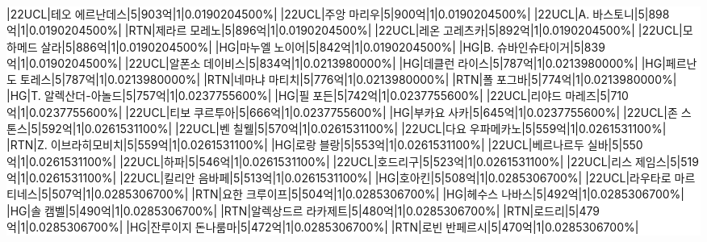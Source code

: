 |22UCL|테오 에르난데스|5|903억|1|0.0190204500%|
|22UCL|주앙 마리우|5|900억|1|0.0190204500%|
|22UCL|A. 바스토니|5|898억|1|0.0190204500%|
|RTN|제라르 모레노|5|896억|1|0.0190204500%|
|22UCL|레온 고레츠카|5|892억|1|0.0190204500%|
|22UCL|모하메드 살라|5|886억|1|0.0190204500%|
|HG|마누엘 노이어|5|842억|1|0.0190204500%|
|HG|B. 슈바인슈타이거|5|839억|1|0.0190204500%|
|22UCL|알폰소 데이비스|5|834억|1|0.0213980000%|
|HG|데클런 라이스|5|787억|1|0.0213980000%|
|HG|페르난도 토레스|5|787억|1|0.0213980000%|
|RTN|네마냐 마티치|5|776억|1|0.0213980000%|
|RTN|폴 포그바|5|774억|1|0.0213980000%|
|HG|T. 알렉산더-아놀드|5|757억|1|0.0237755600%|
|HG|필 포든|5|742억|1|0.0237755600%|
|22UCL|리야드 마레즈|5|710억|1|0.0237755600%|
|22UCL|티보 쿠르투아|5|666억|1|0.0237755600%|
|HG|부카요 사카|5|645억|1|0.0237755600%|
|22UCL|존 스톤스|5|592억|1|0.0261531100%|
|22UCL|벤 칠웰|5|570억|1|0.0261531100%|
|22UCL|다요 우파메카노|5|559억|1|0.0261531100%|
|RTN|Z. 이브라히모비치|5|559억|1|0.0261531100%|
|HG|로랑 블랑|5|553억|1|0.0261531100%|
|22UCL|베르나르두 실바|5|550억|1|0.0261531100%|
|22UCL|하파|5|546억|1|0.0261531100%|
|22UCL|호드리구|5|523억|1|0.0261531100%|
|22UCL|리스 제임스|5|519억|1|0.0261531100%|
|22UCL|킬리안 음바페|5|513억|1|0.0261531100%|
|HG|호아킨|5|508억|1|0.0285306700%|
|22UCL|라우타로 마르티네스|5|507억|1|0.0285306700%|
|RTN|요한 크루이프|5|504억|1|0.0285306700%|
|HG|헤수스 나바스|5|492억|1|0.0285306700%|
|HG|솔 캠벨|5|490억|1|0.0285306700%|
|RTN|알렉상드르 라카제트|5|480억|1|0.0285306700%|
|RTN|로드리|5|479억|1|0.0285306700%|
|HG|잔루이지 돈나룸마|5|472억|1|0.0285306700%|
|RTN|로빈 반페르시|5|470억|1|0.0285306700%|